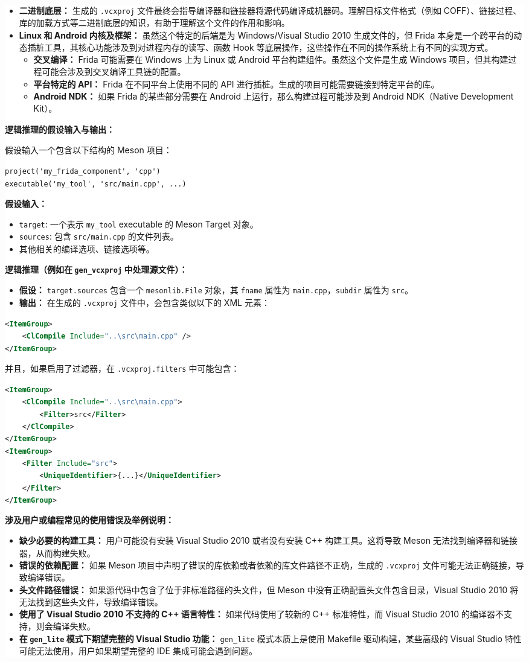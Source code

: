 * **二进制底层：** 生成的 `.vcxproj` 文件最终会指导编译器和链接器将源代码编译成机器码。理解目标文件格式（例如 COFF）、链接过程、库的加载方式等二进制底层的知识，有助于理解这个文件的作用和影响。
* **Linux 和 Android 内核及框架：**  虽然这个特定的后端是为 Windows/Visual Studio 2010 生成文件的，但 Frida 本身是一个跨平台的动态插桩工具，其核心功能涉及到对进程内存的读写、函数 Hook 等底层操作，这些操作在不同的操作系统上有不同的实现方式。
    * **交叉编译：** Frida 可能需要在 Windows 上为 Linux 或 Android 平台构建组件。虽然这个文件是生成 Windows 项目，但其构建过程可能会涉及到交叉编译工具链的配置。
    * **平台特定的 API：**  Frida 在不同平台上使用不同的 API 进行插桩。生成的项目可能需要链接到特定平台的库。
    * **Android NDK：** 如果 Frida 的某些部分需要在 Android 上运行，那么构建过程可能涉及到 Android NDK（Native Development Kit）。

**逻辑推理的假设输入与输出：**

假设输入一个包含以下结构的 Meson 项目：

```
project('my_frida_component', 'cpp')
executable('my_tool', 'src/main.cpp', ...)
```

**假设输入：**

* `target`:  一个表示 `my_tool` executable 的 Meson Target 对象。
* `sources`: 包含 `src/main.cpp` 的文件列表。
* 其他相关的编译选项、链接选项等。

**逻辑推理（例如在 `gen_vcxproj` 中处理源文件）：**

* **假设：** `target.sources` 包含一个 `mesonlib.File` 对象，其 `fname` 属性为 `main.cpp`，`subdir` 属性为 `src`。
* **输出：**  在生成的 `.vcxproj` 文件中，会包含类似以下的 XML 元素：

```xml
<ItemGroup>
    <ClCompile Include="..\src\main.cpp" />
</ItemGroup>
```

并且，如果启用了过滤器，在 `.vcxproj.filters` 中可能包含：

```xml
<ItemGroup>
    <ClCompile Include="..\src\main.cpp">
        <Filter>src</Filter>
    </ClCompile>
</ItemGroup>
<ItemGroup>
    <Filter Include="src">
        <UniqueIdentifier>{...}</UniqueIdentifier>
    </Filter>
</ItemGroup>
```

**涉及用户或编程常见的使用错误及举例说明：**

* **缺少必要的构建工具：** 用户可能没有安装 Visual Studio 2010 或者没有安装 C++ 构建工具。这将导致 Meson 无法找到编译器和链接器，从而构建失败。
* **错误的依赖配置：** 如果 Meson 项目中声明了错误的库依赖或者依赖的库文件路径不正确，生成的 `.vcxproj` 文件可能无法正确链接，导致编译错误。
* **头文件路径错误：** 如果源代码中包含了位于非标准路径的头文件，但 Meson 中没有正确配置头文件包含目录，Visual Studio 2010 将无法找到这些头文件，导致编译错误。
* **使用了 Visual Studio 2010 不支持的 C++ 语言特性：** 如果代码使用了较新的 C++ 标准特性，而 Visual Studio 2010 的编译器不支持，则会编译失败。
* **在 `gen_lite` 模式下期望完整的 Visual Studio 功能：** `gen_lite` 模式本质上是使用 Makefile 驱动构建，某些高级的 Visual Studio 特性可能无法使用，用户如果期望完整的 IDE 集成可能会遇到问题。
